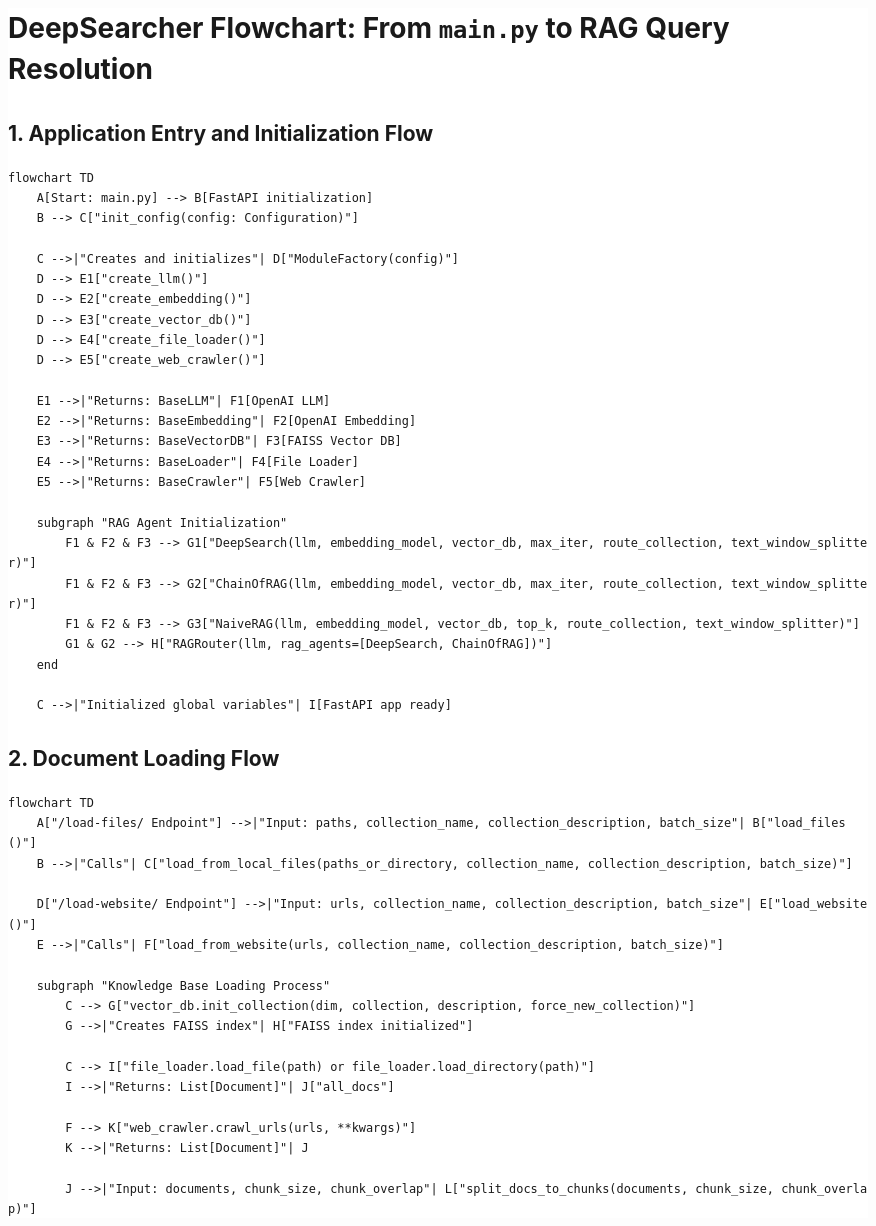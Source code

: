 # DeepSearcher Flowchart: From `main.py` to RAG Query Resolution


## 1. Application Entry and Initialization Flow

```mermaid
flowchart TD
    A[Start: main.py] --> B[FastAPI initialization]
    B --> C["init_config(config: Configuration)"]

    C -->|"Creates and initializes"| D["ModuleFactory(config)"]
    D --> E1["create_llm()"]
    D --> E2["create_embedding()"]
    D --> E3["create_vector_db()"]
    D --> E4["create_file_loader()"] 
    D --> E5["create_web_crawler()"]
    
    E1 -->|"Returns: BaseLLM"| F1[OpenAI LLM]
    E2 -->|"Returns: BaseEmbedding"| F2[OpenAI Embedding]
    E3 -->|"Returns: BaseVectorDB"| F3[FAISS Vector DB]
    E4 -->|"Returns: BaseLoader"| F4[File Loader]
    E5 -->|"Returns: BaseCrawler"| F5[Web Crawler]
    
    subgraph "RAG Agent Initialization"
        F1 & F2 & F3 --> G1["DeepSearch(llm, embedding_model, vector_db, max_iter, route_collection, text_window_splitter)"]
        F1 & F2 & F3 --> G2["ChainOfRAG(llm, embedding_model, vector_db, max_iter, route_collection, text_window_splitter)"]
        F1 & F2 & F3 --> G3["NaiveRAG(llm, embedding_model, vector_db, top_k, route_collection, text_window_splitter)"]
        G1 & G2 --> H["RAGRouter(llm, rag_agents=[DeepSearch, ChainOfRAG])"]
    end

    C -->|"Initialized global variables"| I[FastAPI app ready]
```

## 2. Document Loading Flow

```mermaid
flowchart TD
    A["/load-files/ Endpoint"] -->|"Input: paths, collection_name, collection_description, batch_size"| B["load_files()"]
    B -->|"Calls"| C["load_from_local_files(paths_or_directory, collection_name, collection_description, batch_size)"]
    
    D["/load-website/ Endpoint"] -->|"Input: urls, collection_name, collection_description, batch_size"| E["load_website()"]
    E -->|"Calls"| F["load_from_website(urls, collection_name, collection_description, batch_size)"]
    
    subgraph "Knowledge Base Loading Process"
        C --> G["vector_db.init_collection(dim, collection, description, force_new_collection)"]
        G -->|"Creates FAISS index"| H["FAISS index initialized"]
        
        C --> I["file_loader.load_file(path) or file_loader.load_directory(path)"]
        I -->|"Returns: List[Document]"| J["all_docs"]
        
        F --> K["web_crawler.crawl_urls(urls, **kwargs)"]
        K -->|"Returns: List[Document]"| J
        
        J -->|"Input: documents, chunk_size, chunk_overlap"| L["split_docs_to_chunks(documents, chunk_size, chunk_overlap)"]
```